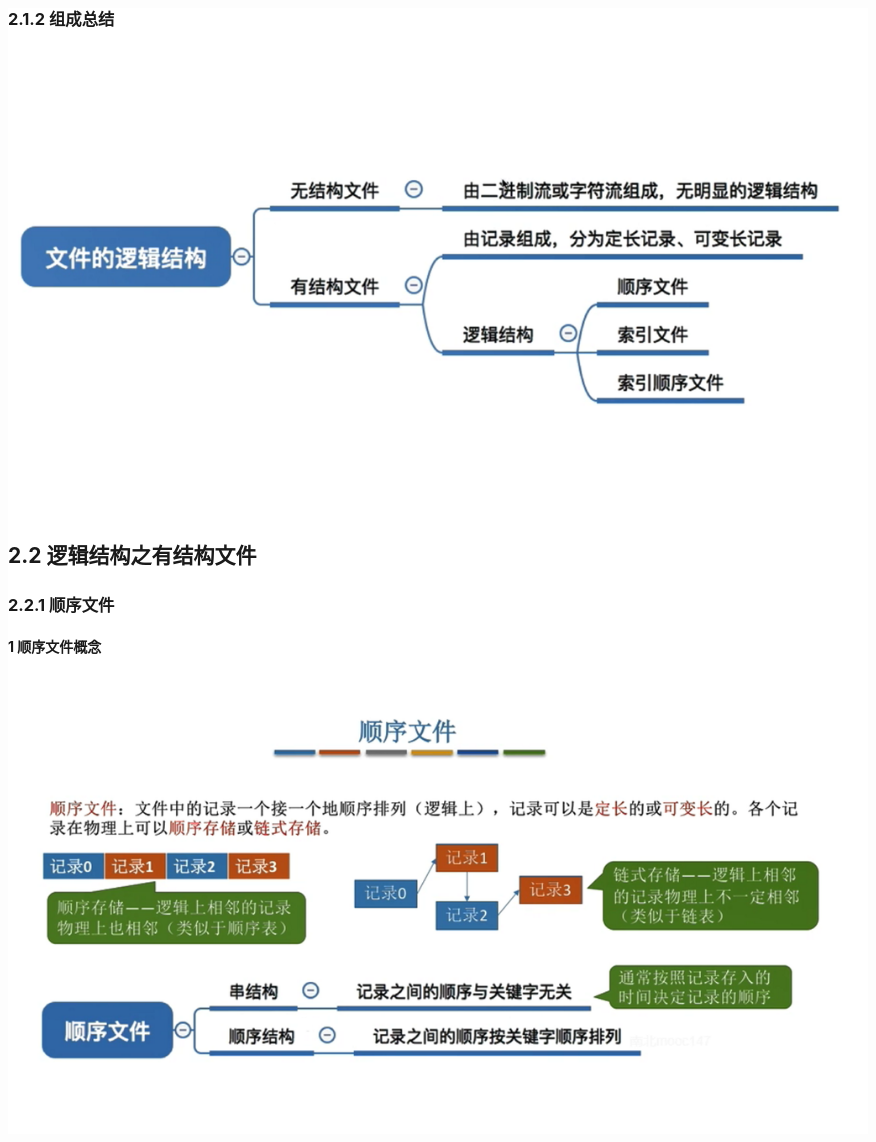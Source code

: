 ### 2.1.2 组成总结

![](img/逻辑结构：分类总结.png)

## 2.2 逻辑结构之有结构文件

### 2.2.1 顺序文件

#### 1 顺序文件概念

![](img/逻辑结构：顺序文件.png)
